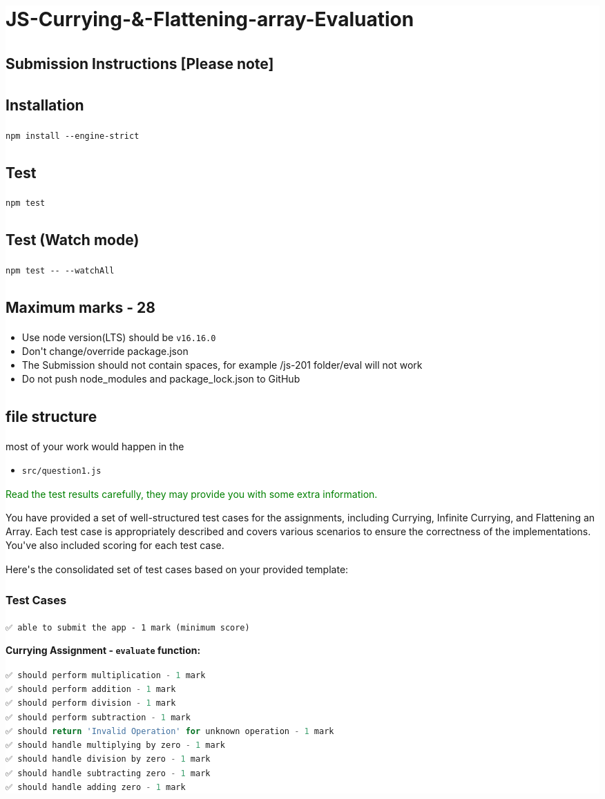 # JS-Currying-&-Flattening-array-Evaluation

## Submission Instructions [Please note]

## Installation

```
npm install --engine-strict
```

## Test

```
npm test
```

## Test (Watch mode)

```
npm test -- --watchAll
```

## Maximum marks - 28

- Use node version(LTS) should be `v16.16.0`
- Don't change/override package.json
- The Submission should not contain spaces, for example /js-201 folder/eval will not work
- Do not push node_modules and package_lock.json to GitHub

## file structure

most of your work would happen in the 
 - `src/question1.js`

<span style="color: green"> Read the test results carefully, they may provide you with some extra information.</span>

You have provided a set of well-structured test cases for the assignments, including Currying, Infinite Currying, and Flattening an Array. Each test case is appropriately described and covers various scenarios to ensure the correctness of the implementations. You've also included scoring for each test case.

Here's the consolidated set of test cases based on your provided template:

### Test Cases
```
✅ able to submit the app - 1 mark (minimum score)
```


**Currying Assignment - `evaluate` function:**
```javascript
✅ should perform multiplication - 1 mark
✅ should perform addition - 1 mark
✅ should perform division - 1 mark
✅ should perform subtraction - 1 mark
✅ should return 'Invalid Operation' for unknown operation - 1 mark
✅ should handle multiplying by zero - 1 mark
✅ should handle division by zero - 1 mark
✅ should handle subtracting zero - 1 mark
✅ should handle adding zero - 1 mark
```
